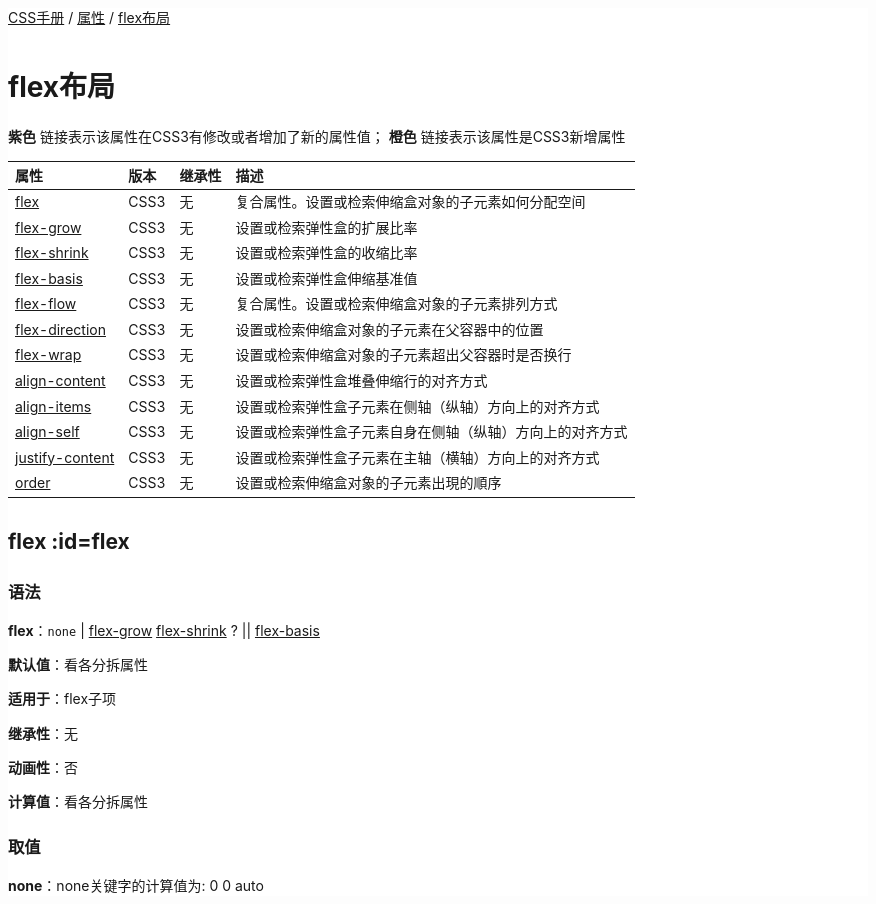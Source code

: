 [CSS手册](/css-handbook/) / [属性](/css-handbook/properties/) / [flex布局](/css-handbook/properties/fb)

# flex布局

<p class="g-color-light">
  <strong class="g-color-css3-change">紫色</strong> 链接表示该属性在CSS3有修改或者增加了新的属性值；
  <strong class="g-color-css3-new">橙色</strong> 链接表示该属性是CSS3新增属性
</p>


|属性|版本|继承性|描述|
|:---|:---|:---|:---|
|[<span class="g-color-css3-new">flex</span>](#flex)|CSS3|无|复合属性。设置或检索伸缩盒对象的子元素如何分配空间|
|[<span class="g-color-css3-new">flex-grow</span>](#fg)|CSS3|无|设置或检索弹性盒的扩展比率|
|[<span class="g-color-css3-new">flex-shrink</span>](#fs)|CSS3|无|设置或检索弹性盒的收缩比率|
|[<span class="g-color-css3-new">flex-basis</span>](#fba)|CSS3|无|设置或检索弹性盒伸缩基准值|
|[<span class="g-color-css3-new"><span class="g-color-css3-new">flex-flow</span>](#ff)|CSS3|无|复合属性。设置或检索伸缩盒对象的子元素排列方式|
|[<span class="g-color-css3-new">flex-direction</span>](#fd)|CSS3|无|设置或检索伸缩盒对象的子元素在父容器中的位置|
|[<span class="g-color-css3-new">flex-wrap</span>](#fw)|CSS3|无|设置或检索伸缩盒对象的子元素超出父容器时是否换行|
|[<span class="g-color-css3-new">align-content</span>](#ac)|CSS3|无|设置或检索弹性盒堆叠伸缩行的对齐方式|
|[<span class="g-color-css3-new">align-items</span>](#ai)|CSS3|无|设置或检索弹性盒子元素在侧轴（纵轴）方向上的对齐方式|
|[<span class="g-color-css3-new">align-self</span>](#as)|CSS3|无|设置或检索弹性盒子元素自身在侧轴（纵轴）方向上的对齐方式|
|[<span class="g-color-css3-new">justify-content</span>](#jc)|CSS3|无|设置或检索弹性盒子元素在主轴（横轴）方向上的对齐方式|
|[<span class="g-color-css3-new">order</span>](#order)|CSS3|无|设置或检索伸缩盒对象的子元素出現的順序|

## flex :id=flex

### 语法

**flex**：`none` | [flex-grow](#fg) [flex-shrink](#fs) ? || [flex-basis](#fba)

**默认值**：看各分拆属性

**适用于**：flex子项

**继承性**：无

**动画性**：否

**计算值**：看各分拆属性

### 取值

**none**：none关键字的计算值为: 0 0 auto
